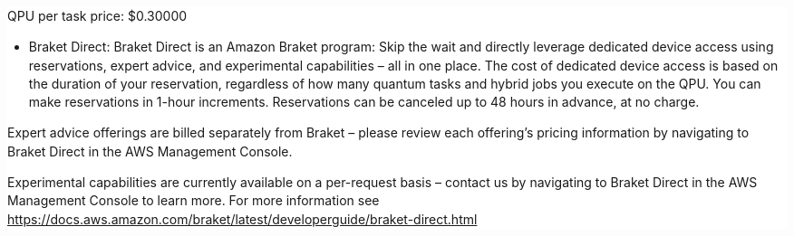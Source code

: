 QPU per task price: $0.30000

* Braket Direct: Braket Direct is an Amazon Braket program: Skip the wait and directly leverage dedicated device access using reservations, expert advice, and experimental capabilities – all in one place. The cost of dedicated device access is based on the duration of your reservation, regardless of how many quantum tasks and hybrid jobs you execute on the QPU. You can make reservations in 1-hour increments. Reservations can be canceled up to 48 hours in advance, at no charge.

Expert advice offerings are billed separately from Braket – please review each offering’s pricing information by navigating to Braket Direct in the AWS Management Console.

Experimental capabilities are currently available on a per-request basis – contact us by navigating to Braket Direct in the AWS Management Console to learn more. For more information see https://docs.aws.amazon.com/braket/latest/developerguide/braket-direct.html